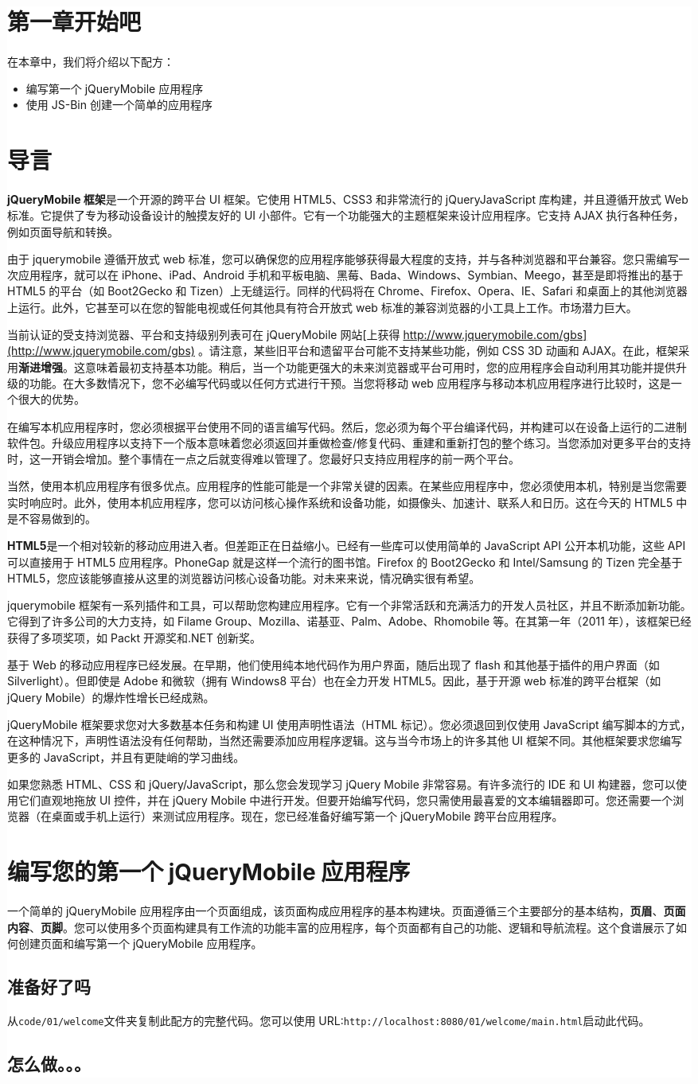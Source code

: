 # 第一章开始吧

在本章中，我们将介绍以下配方：

*   编写第一个 jQueryMobile 应用程序
*   使用 JS-Bin 创建一个简单的应用程序

# 导言

**jQueryMobile 框架**是一个开源的跨平台 UI 框架。它使用 HTML5、CSS3 和非常流行的 jQueryJavaScript 库构建，并且遵循开放式 Web 标准。它提供了专为移动设备设计的触摸友好的 UI 小部件。它有一个功能强大的主题框架来设计应用程序。它支持 AJAX 执行各种任务，例如页面导航和转换。

由于 jquerymobile 遵循开放式 web 标准，您可以确保您的应用程序能够获得最大程度的支持，并与各种浏览器和平台兼容。您只需编写一次应用程序，就可以在 iPhone、iPad、Android 手机和平板电脑、黑莓、Bada、Windows、Symbian、Meego，甚至是即将推出的基于 HTML5 的平台（如 Boot2Gecko 和 Tizen）上无缝运行。同样的代码将在 Chrome、Firefox、Opera、IE、Safari 和桌面上的其他浏览器上运行。此外，它甚至可以在您的智能电视或任何其他具有符合开放式 web 标准的兼容浏览器的小工具上工作。市场潜力巨大。

当前认证的受支持浏览器、平台和支持级别列表可在 jQueryMobile 网站[上获得 http://www.jquerymobile.com/gbs](http://www.jquerymobile.com/gbs) 。请注意，某些旧平台和遗留平台可能不支持某些功能，例如 CSS 3D 动画和 AJAX。在此，框架采用**渐进增强**。这意味着最初支持基本功能。稍后，当一个功能更强大的未来浏览器或平台可用时，您的应用程序会自动利用其功能并提供升级的功能。在大多数情况下，您不必编写代码或以任何方式进行干预。当您将移动 web 应用程序与移动本机应用程序进行比较时，这是一个很大的优势。

在编写本机应用程序时，您必须根据平台使用不同的语言编写代码。然后，您必须为每个平台编译代码，并构建可以在设备上运行的二进制软件包。升级应用程序以支持下一个版本意味着您必须返回并重做检查/修复代码、重建和重新打包的整个练习。当您添加对更多平台的支持时，这一开销会增加。整个事情在一点之后就变得难以管理了。您最好只支持应用程序的前一两个平台。

当然，使用本机应用程序有很多优点。应用程序的性能可能是一个非常关键的因素。在某些应用程序中，您必须使用本机，特别是当您需要实时响应时。此外，使用本机应用程序，您可以访问核心操作系统和设备功能，如摄像头、加速计、联系人和日历。这在今天的 HTML5 中是不容易做到的。

**HTML5**是一个相对较新的移动应用进入者。但差距正在日益缩小。已经有一些库可以使用简单的 JavaScript API 公开本机功能，这些 API 可以直接用于 HTML5 应用程序。PhoneGap 就是这样一个流行的图书馆。Firefox 的 Boot2Gecko 和 Intel/Samsung 的 Tizen 完全基于 HTML5，您应该能够直接从这里的浏览器访问核心设备功能。对未来来说，情况确实很有希望。

jquerymobile 框架有一系列插件和工具，可以帮助您构建应用程序。它有一个非常活跃和充满活力的开发人员社区，并且不断添加新功能。它得到了许多公司的大力支持，如 Filame Group、Mozilla、诺基亚、Palm、Adobe、Rhomobile 等。在其第一年（2011 年），该框架已经获得了多项奖项，如 Packt 开源奖和.NET 创新奖。

基于 Web 的移动应用程序已经发展。在早期，他们使用纯本地代码作为用户界面，随后出现了 flash 和其他基于插件的用户界面（如 Silverlight）。但即使是 Adobe 和微软（拥有 Windows8 平台）也在全力开发 HTML5。因此，基于开源 web 标准的跨平台框架（如 jQuery Mobile）的爆炸性增长已经成熟。

jQueryMobile 框架要求您对大多数基本任务和构建 UI 使用声明性语法（HTML 标记）。您必须退回到仅使用 JavaScript 编写脚本的方式，在这种情况下，声明性语法没有任何帮助，当然还需要添加应用程序逻辑。这与当今市场上的许多其他 UI 框架不同。其他框架要求您编写更多的 JavaScript，并且有更陡峭的学习曲线。

如果您熟悉 HTML、CSS 和 jQuery/JavaScript，那么您会发现学习 jQuery Mobile 非常容易。有许多流行的 IDE 和 UI 构建器，您可以使用它们直观地拖放 UI 控件，并在 jQuery Mobile 中进行开发。但要开始编写代码，您只需使用最喜爱的文本编辑器即可。您还需要一个浏览器（在桌面或手机上运行）来测试应用程序。现在，您已经准备好编写第一个 jQueryMobile 跨平台应用程序。

# 编写您的第一个 jQueryMobile 应用程序

一个简单的 jQueryMobile 应用程序由一个页面组成，该页面构成应用程序的基本构建块。页面遵循三个主要部分的基本结构，**页眉**、**页面内容**、**页脚**。您可以使用多个页面构建具有工作流的功能丰富的应用程序，每个页面都有自己的功能、逻辑和导航流程。这个食谱展示了如何创建页面和编写第一个 jQueryMobile 应用程序。

## 准备好了吗

从`code/01/welcome`文件夹复制此配方的完整代码。您可以使用 URL:`http://localhost:8080/01/welcome/main.html`启动此代码。

## 怎么做。。。
